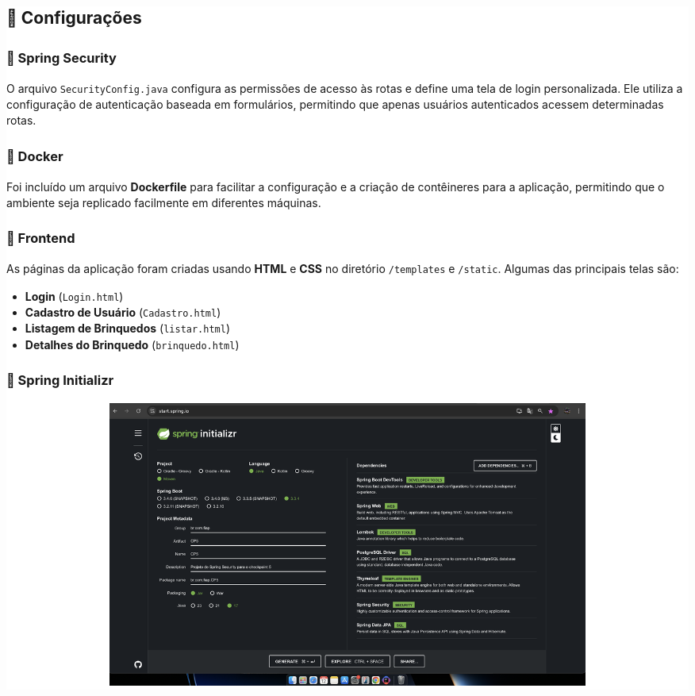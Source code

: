 ## 🔧 Configurações

### 🔐 Spring Security

O arquivo `SecurityConfig.java` configura as permissões de acesso às rotas e define uma tela de login personalizada. Ele utiliza a configuração de autenticação baseada em formulários, permitindo que apenas usuários autenticados acessem determinadas rotas.

### 🐳 Docker

Foi incluído um arquivo **Dockerfile** para facilitar a configuração e a criação de contêineres para a aplicação, permitindo que o ambiente seja replicado facilmente em diferentes máquinas.

### 🎨 Frontend

As páginas da aplicação foram criadas usando **HTML** e **CSS** no diretório `/templates` e `/static`. Algumas das principais telas são:

- **Login** (`Login.html`)
- **Cadastro de Usuário** (`Cadastro.html`)
- **Listagem de Brinquedos** (`listar.html`)
- **Detalhes do Brinquedo** (`brinquedo.html`)

### 📝 Spring Initializr

<p align="center">
    <img src="https://github.com/bruno1098/BrinquedosCP5/blob/main/src/main/resources/images/initializr.png?raw=true" alt="Tela de Cadastro" width="600px"/>
</p>
